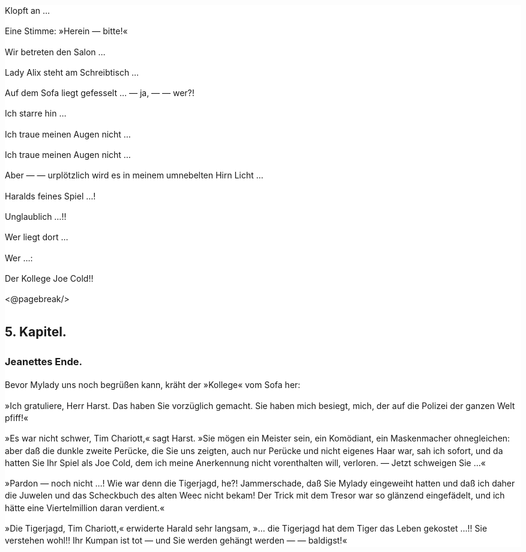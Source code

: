 Klopft an …

Eine Stimme: »Herein — bitte!«

Wir betreten den Salon …

Lady Alix steht am Schreibtisch …

Auf dem Sofa liegt gefesselt … — ja, — — wer?!

Ich starre hin …

Ich traue meinen Augen nicht …

Ich traue meinen Augen nicht …

Aber — — urplötzlich wird es in meinem umnebelten
Hirn Licht …

Haralds feines Spiel …!

Unglaublich …!!

Wer liegt dort …

Wer …:

<p class="centered">Der Kollege Joe Cold!!</p>

<@pagebreak/>

<h2>5. Kapitel.</h2>
<h3>Jeanettes Ende.</h3>

Bevor Mylady uns noch begrüßen kann, kräht der
»Kollege« vom Sofa her:

»Ich gratuliere, Herr Harst. Das haben Sie vorzüglich
gemacht. Sie haben mich besiegt, mich, der auf die Polizei
der ganzen Welt pfiff!«

»Es war nicht schwer, Tim Chariott,« sagt Harst. »Sie
mögen ein Meister sein, ein Komödiant, ein Maskenmacher
ohnegleichen: aber daß die dunkle zweite Perücke, die Sie
uns zeigten, auch nur Perücke und nicht eigenes Haar
war, sah ich sofort, und da hatten Sie Ihr Spiel als Joe
Cold, dem ich meine Anerkennung nicht vorenthalten will,
verloren. — Jetzt schweigen Sie …«

»Pardon — noch nicht …! Wie war denn die Tigerjagd,
he?! Jammerschade, daß Sie Mylady eingeweiht hatten
und daß ich daher die Juwelen und das Scheckbuch des
alten Weec nicht bekam! Der Trick mit dem Tresor war so
glänzend eingefädelt, und ich hätte eine Viertelmillion daran
verdient.«

»Die Tigerjagd, Tim Chariott,« erwiderte Harald sehr
langsam, »… die Tigerjagd hat dem Tiger das Leben gekostet
…!! Sie verstehen wohl!! Ihr Kumpan ist tot —
und Sie werden gehängt werden — — baldigst!«

